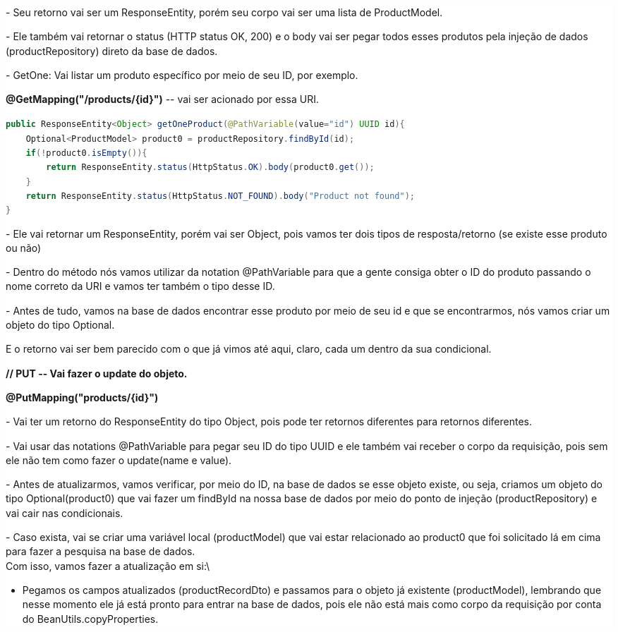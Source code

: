 \- Seu retorno vai ser um ResponseEntity, porém seu corpo vai ser uma
lista de ProductModel.

\- Ele também vai retornar o status (HTTP status OK, 200) e o body vai
ser pegar todos esses produtos pela injeção de dados (productRepository)
direto da base de dados.

\- GetOne: Vai listar um produto específico por meio de seu ID, por
exemplo.

**\@GetMapping("/products/{id}")** -- vai ser acionado por essa URI.
~~~java
public ResponseEntity<Object> getOneProduct(@PathVariable(value="id") UUID id){
    Optional<ProductModel> product0 = productRepository.findById(id);
    if(!product0.isEmpty()){
        return ResponseEntity.status(HttpStatus.OK).body(product0.get());
    }
    return ResponseEntity.status(HttpStatus.NOT_FOUND).body("Product not found");
}
~~~

\- Ele vai retornar um ResponseEntity, porém vai ser Object, pois vamos
ter dois tipos de resposta/retorno (se existe esse produto ou não)

\- Dentro do método nós vamos utilizar da notation \@PathVariable para
que a gente consiga obter o ID do produto passando o nome correto da URI
e vamos ter também o tipo desse ID.

\- Antes de tudo, vamos na base de dados encontrar esse produto por meio
de seu id e que se encontrarmos, nós vamos criar um objeto do tipo
Optional.

E o retorno vai ser bem parecido com o que já vimos até aqui, claro,
cada um dentro da sua condicional.

**// PUT -- Vai fazer o update do objeto.**

**\@PutMapping("products/{id}")**

\- Vai ter um retorno do ResponseEntity do tipo Object, pois pode ter
retornos diferentes para retornos diferentes.

\- Vai usar das notations \@PathVariable para pegar seu ID do tipo UUID
e ele também vai receber o corpo da requisição, pois sem ele não tem
como fazer o update(name e value).

\- Antes de atualizarmos, vamos verificar, por meio do ID, na base de
dados se esse objeto existe, ou seja, criamos um objeto do tipo
Optional(product0) que vai fazer um findById na nossa base de dados por
meio do ponto de injeção (productRepository) e vai cair nas
condicionais.

\- Caso exista, vai se criar uma variável local (productModel) que vai
estar relacionado ao product0 que foi solicitado lá em cima para fazer a
pesquisa na base de dados.\
Com isso, vamos fazer a atualização em si:\
- Pegamos os campos atualizados (productRecordDto) e passamos para o
objeto já existente (productModel), lembrando que nesse momento ele já
está pronto para entrar na base de dados, pois ele não está mais como
corpo da requisição por conta do BeanUtils.copyProperties.
